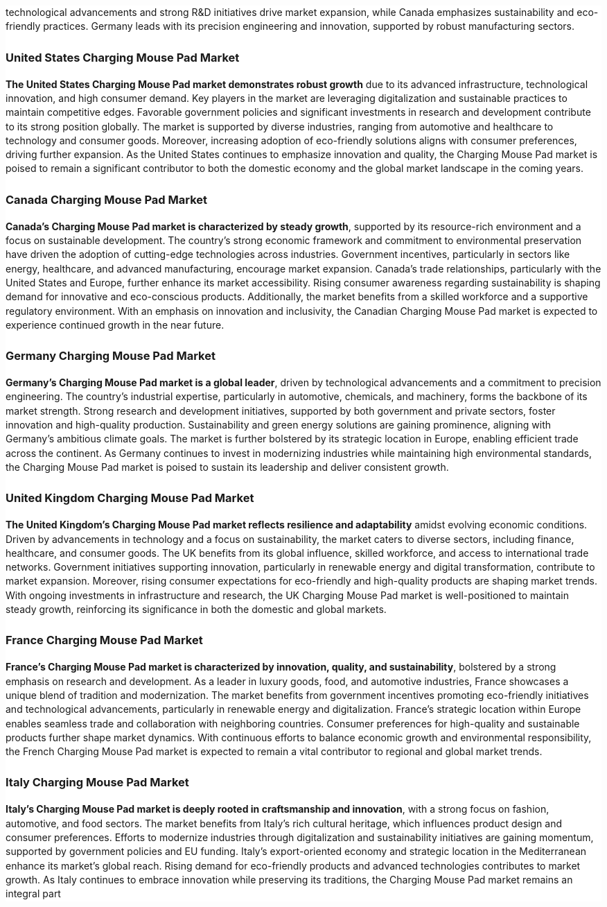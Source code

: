 technological advancements and strong R&amp;D initiatives drive market expansion, while Canada emphasizes sustainability and eco-friendly practices. Germany leads with its precision engineering and innovation, supported by robust manufacturing sectors.</span></em></p></blockquote><h3><strong>United States Charging Mouse Pad Market</strong></h3><p><strong>The United States Charging Mouse Pad market demonstrates robust growth</strong> due to its advanced infrastructure, technological innovation, and high consumer demand. Key players in the market are leveraging digitalization and sustainable practices to maintain competitive edges. Favorable government policies and significant investments in research and development contribute to its strong position globally. The market is supported by diverse industries, ranging from automotive and healthcare to technology and consumer goods. Moreover, increasing adoption of eco-friendly solutions aligns with consumer preferences, driving further expansion. As the United States continues to emphasize innovation and quality, the Charging Mouse Pad market is poised to remain a significant contributor to both the domestic economy and the global market landscape in the coming years.</p><h3><strong>Canada Charging Mouse Pad Market</strong></h3><p><strong>Canada&rsquo;s Charging Mouse Pad market is characterized by steady growth</strong>, supported by its resource-rich environment and a focus on sustainable development. The country&rsquo;s strong economic framework and commitment to environmental preservation have driven the adoption of cutting-edge technologies across industries. Government incentives, particularly in sectors like energy, healthcare, and advanced manufacturing, encourage market expansion. Canada&rsquo;s trade relationships, particularly with the United States and Europe, further enhance its market accessibility. Rising consumer awareness regarding sustainability is shaping demand for innovative and eco-conscious products. Additionally, the market benefits from a skilled workforce and a supportive regulatory environment. With an emphasis on innovation and inclusivity, the Canadian Charging Mouse Pad market is expected to experience continued growth in the near future.</p><h3><strong>Germany Charging Mouse Pad Market</strong></h3><p><strong>Germany&rsquo;s Charging Mouse Pad market is a global leader</strong>, driven by technological advancements and a commitment to precision engineering. The country&rsquo;s industrial expertise, particularly in automotive, chemicals, and machinery, forms the backbone of its market strength. Strong research and development initiatives, supported by both government and private sectors, foster innovation and high-quality production. Sustainability and green energy solutions are gaining prominence, aligning with Germany&rsquo;s ambitious climate goals. The market is further bolstered by its strategic location in Europe, enabling efficient trade across the continent. As Germany continues to invest in modernizing industries while maintaining high environmental standards, the Charging Mouse Pad market is poised to sustain its leadership and deliver consistent growth.</p><h3><strong>United Kingdom Charging Mouse Pad Market</strong></h3><p><strong>The United Kingdom&rsquo;s Charging Mouse Pad market reflects resilience and adaptability</strong> amidst evolving economic conditions. Driven by advancements in technology and a focus on sustainability, the market caters to diverse sectors, including finance, healthcare, and consumer goods. The UK benefits from its global influence, skilled workforce, and access to international trade networks. Government initiatives supporting innovation, particularly in renewable energy and digital transformation, contribute to market expansion. Moreover, rising consumer expectations for eco-friendly and high-quality products are shaping market trends. With ongoing investments in infrastructure and research, the UK Charging Mouse Pad market is well-positioned to maintain steady growth, reinforcing its significance in both the domestic and global markets.</p><h3><strong>France Charging Mouse Pad Market</strong></h3><p><strong>France&rsquo;s Charging Mouse Pad market is characterized by innovation, quality, and sustainability</strong>, bolstered by a strong emphasis on research and development. As a leader in luxury goods, food, and automotive industries, France showcases a unique blend of tradition and modernization. The market benefits from government incentives promoting eco-friendly initiatives and technological advancements, particularly in renewable energy and digitalization. France&rsquo;s strategic location within Europe enables seamless trade and collaboration with neighboring countries. Consumer preferences for high-quality and sustainable products further shape market dynamics. With continuous efforts to balance economic growth and environmental responsibility, the French Charging Mouse Pad market is expected to remain a vital contributor to regional and global market trends.</p><h3><strong>Italy Charging Mouse Pad Market</strong></h3><p><strong>Italy&rsquo;s Charging Mouse Pad market is deeply rooted in craftsmanship and innovation</strong>, with a strong focus on fashion, automotive, and food sectors. The market benefits from Italy&rsquo;s rich cultural heritage, which influences product design and consumer preferences. Efforts to modernize industries through digitalization and sustainability initiatives are gaining momentum, supported by government policies and EU funding. Italy&rsquo;s export-oriented economy and strategic location in the Mediterranean enhance its market&rsquo;s global reach. Rising demand for eco-friendly products and advanced technologies contributes to market growth. As Italy continues to embrace innovation while preserving its traditions, the Charging Mouse Pad market remains an integral part